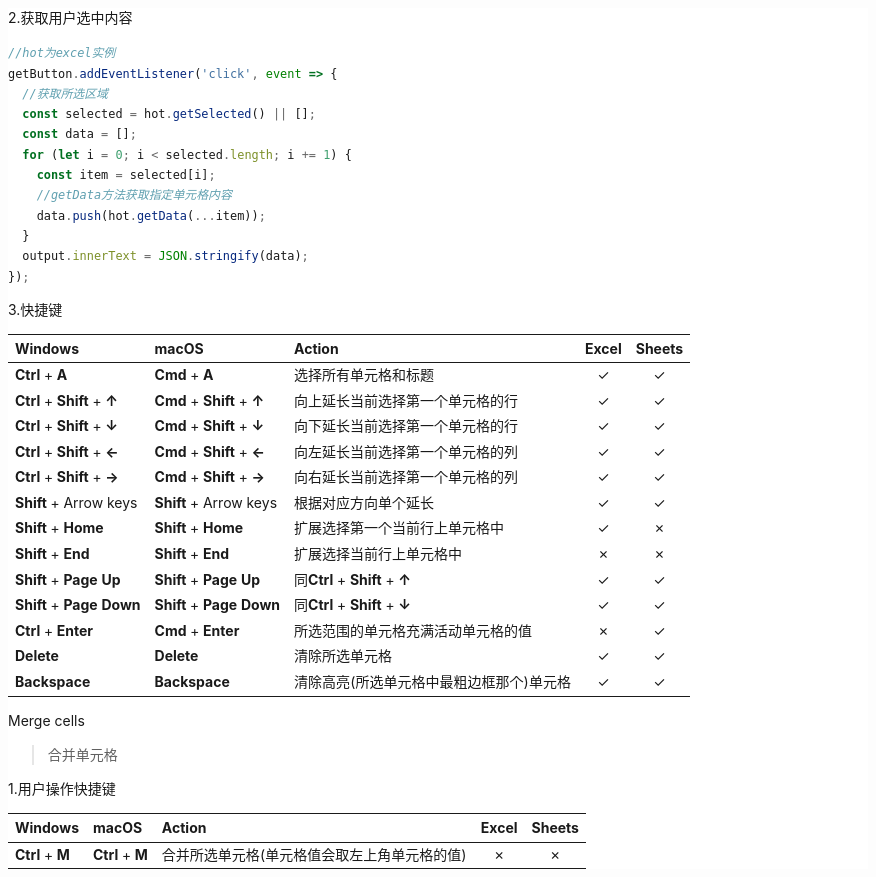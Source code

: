 2.获取用户选中内容

```js
//hot为excel实例
getButton.addEventListener('click', event => {
  //获取所选区域
  const selected = hot.getSelected() || [];
  const data = [];
  for (let i = 0; i < selected.length; i += 1) {
    const item = selected[i];
    //getData方法获取指定单元格内容
    data.push(hot.getData(...item));
  }
  output.innerText = JSON.stringify(data);
});
```

3.快捷键

| Windows                      | macOS                       | Action                                   | Excel | Sheets |
| :--------------------------- | :-------------------------- | :--------------------------------------- | :---: | :----: |
| **Ctrl** + **A**             | **Cmd** + **A**             | 选择所有单元格和标题                     |   ✓   |   ✓    |
| **Ctrl** + **Shift** + **↑** | **Cmd** + **Shift** + **↑** | 向上延长当前选择第一个单元格的行         |   ✓   |   ✓    |
| **Ctrl** + **Shift** + **↓** | **Cmd** + **Shift** + **↓** | 向下延长当前选择第一个单元格的行         |   ✓   |   ✓    |
| **Ctrl** + **Shift** + **←** | **Cmd** + **Shift** + **←** | 向左延长当前选择第一个单元格的列         |   ✓   |   ✓    |
| **Ctrl** + **Shift** + **→** | **Cmd** + **Shift** + **→** | 向右延长当前选择第一个单元格的列         |   ✓   |   ✓    |
| **Shift** + Arrow keys       | **Shift** + Arrow keys      | 根据对应方向单个延长                     |   ✓   |   ✓    |
| **Shift** + **Home**         | **Shift** + **Home**        | 扩展选择第一个当前行上单元格中           |   ✓   |   ✗    |
| **Shift** + **End**          | **Shift** + **End**         | 扩展选择当前行上单元格中                 |   ✗   |   ✗    |
| **Shift** + **Page Up**      | **Shift** + **Page Up**     | 同**Ctrl** + **Shift** + **↑**           |   ✓   |   ✓    |
| **Shift** + **Page Down**    | **Shift** + **Page Down**   | 同**Ctrl** + **Shift** + **↓**           |   ✓   |   ✓    |
| **Ctrl** + **Enter**         | **Cmd** + **Enter**         | 所选范围的单元格充满活动单元格的值       |   ✗   |   ✓    |
| **Delete**                   | **Delete**                  | 清除所选单元格                           |   ✓   |   ✓    |
| **Backspace**                | **Backspace**               | 清除高亮(所选单元格中最粗边框那个)单元格 |   ✓   |   ✓    |

Merge cells

> 合并单元格

1.用户操作快捷键

| Windows          | macOS            | Action                                       | Excel | Sheets |
| :--------------- | :--------------- | :------------------------------------------- | :---: | :----: |
| **Ctrl** + **M** | **Ctrl** + **M** | 合并所选单元格(单元格值会取左上角单元格的值) |   ✗   |   ✗    |


  [CustomPlugin.PLUGIN_KEY]: true,
  [CustomPlugin.PLUGIN_KEY]: {
  [CustomPlugin.PLUGIN_KEY]: false,